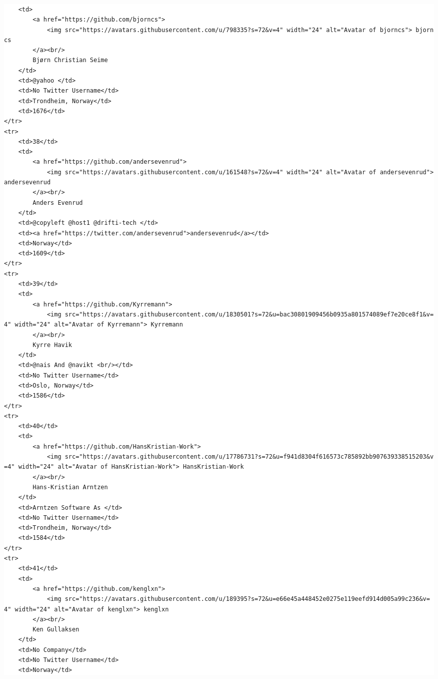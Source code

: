 		<td>
			<a href="https://github.com/bjorncs">
				<img src="https://avatars.githubusercontent.com/u/798335?s=72&v=4" width="24" alt="Avatar of bjorncs"> bjorncs
			</a><br/>
			Bjørn Christian Seime
		</td>
		<td>@yahoo </td>
		<td>No Twitter Username</td>
		<td>Trondheim, Norway</td>
		<td>1676</td>
	</tr>
	<tr>
		<td>38</td>
		<td>
			<a href="https://github.com/andersevenrud">
				<img src="https://avatars.githubusercontent.com/u/161548?s=72&v=4" width="24" alt="Avatar of andersevenrud"> andersevenrud
			</a><br/>
			Anders Evenrud
		</td>
		<td>@copyleft @host1 @drifti-tech </td>
		<td><a href="https://twitter.com/andersevenrud">andersevenrud</a></td>
		<td>Norway</td>
		<td>1609</td>
	</tr>
	<tr>
		<td>39</td>
		<td>
			<a href="https://github.com/Kyrremann">
				<img src="https://avatars.githubusercontent.com/u/1830501?s=72&u=bac30801909456b0935a801574089ef7e20ce8f1&v=4" width="24" alt="Avatar of Kyrremann"> Kyrremann
			</a><br/>
			Kyrre Havik
		</td>
		<td>@nais And @navikt <br/></td>
		<td>No Twitter Username</td>
		<td>Oslo, Norway</td>
		<td>1586</td>
	</tr>
	<tr>
		<td>40</td>
		<td>
			<a href="https://github.com/HansKristian-Work">
				<img src="https://avatars.githubusercontent.com/u/17786731?s=72&u=f941d8304f616573c785892bb907639338515203&v=4" width="24" alt="Avatar of HansKristian-Work"> HansKristian-Work
			</a><br/>
			Hans-Kristian Arntzen
		</td>
		<td>Arntzen Software As </td>
		<td>No Twitter Username</td>
		<td>Trondheim, Norway</td>
		<td>1584</td>
	</tr>
	<tr>
		<td>41</td>
		<td>
			<a href="https://github.com/kenglxn">
				<img src="https://avatars.githubusercontent.com/u/189395?s=72&u=e66e45a448452e0275e119eefd914d005a99c236&v=4" width="24" alt="Avatar of kenglxn"> kenglxn
			</a><br/>
			Ken Gullaksen
		</td>
		<td>No Company</td>
		<td>No Twitter Username</td>
		<td>Norway</td>